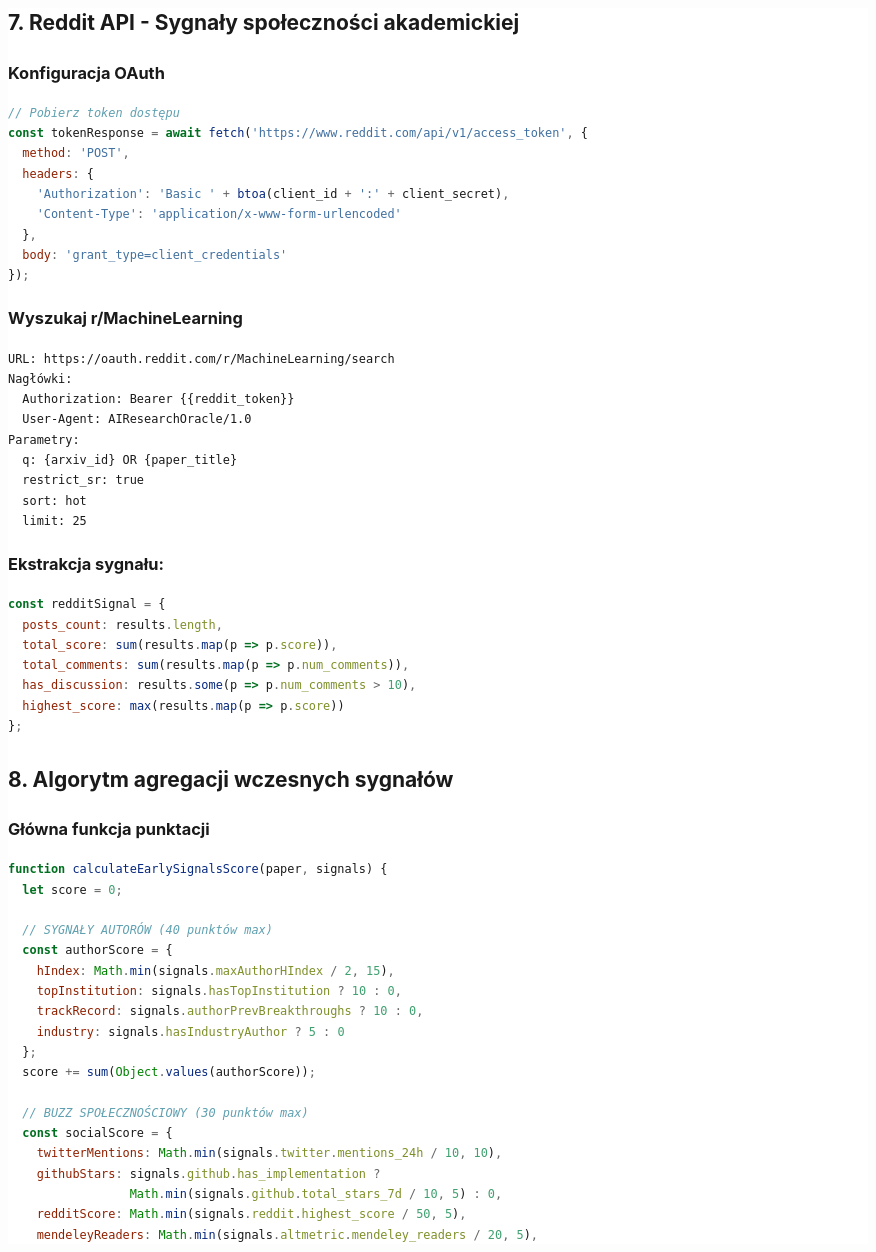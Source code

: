 ## 7. Reddit API - Sygnały społeczności akademickiej

### Konfiguracja OAuth
```javascript
// Pobierz token dostępu
const tokenResponse = await fetch('https://www.reddit.com/api/v1/access_token', {
  method: 'POST',
  headers: {
    'Authorization': 'Basic ' + btoa(client_id + ':' + client_secret),
    'Content-Type': 'application/x-www-form-urlencoded'
  },
  body: 'grant_type=client_credentials'
});
```

### Wyszukaj r/MachineLearning
```
URL: https://oauth.reddit.com/r/MachineLearning/search
Nagłówki:
  Authorization: Bearer {{reddit_token}}
  User-Agent: AIResearchOracle/1.0
Parametry:
  q: {arxiv_id} OR {paper_title}
  restrict_sr: true
  sort: hot
  limit: 25
```

### Ekstrakcja sygnału:
```javascript
const redditSignal = {
  posts_count: results.length,
  total_score: sum(results.map(p => p.score)),
  total_comments: sum(results.map(p => p.num_comments)),
  has_discussion: results.some(p => p.num_comments > 10),
  highest_score: max(results.map(p => p.score))
};
```

## 8. Algorytm agregacji wczesnych sygnałów

### Główna funkcja punktacji
```javascript
function calculateEarlySignalsScore(paper, signals) {
  let score = 0;
  
  // SYGNAŁY AUTORÓW (40 punktów max)
  const authorScore = {
    hIndex: Math.min(signals.maxAuthorHIndex / 2, 15),
    topInstitution: signals.hasTopInstitution ? 10 : 0,
    trackRecord: signals.authorPrevBreakthroughs ? 10 : 0,
    industry: signals.hasIndustryAuthor ? 5 : 0
  };
  score += sum(Object.values(authorScore));
  
  // BUZZ SPOŁECZNOŚCIOWY (30 punktów max)
  const socialScore = {
    twitterMentions: Math.min(signals.twitter.mentions_24h / 10, 10),
    githubStars: signals.github.has_implementation ? 
                 Math.min(signals.github.total_stars_7d / 10, 5) : 0,
    redditScore: Math.min(signals.reddit.highest_score / 50, 5),
    mendeleyReaders: Math.min(signals.altmetric.mendeley_readers / 20, 5),
```